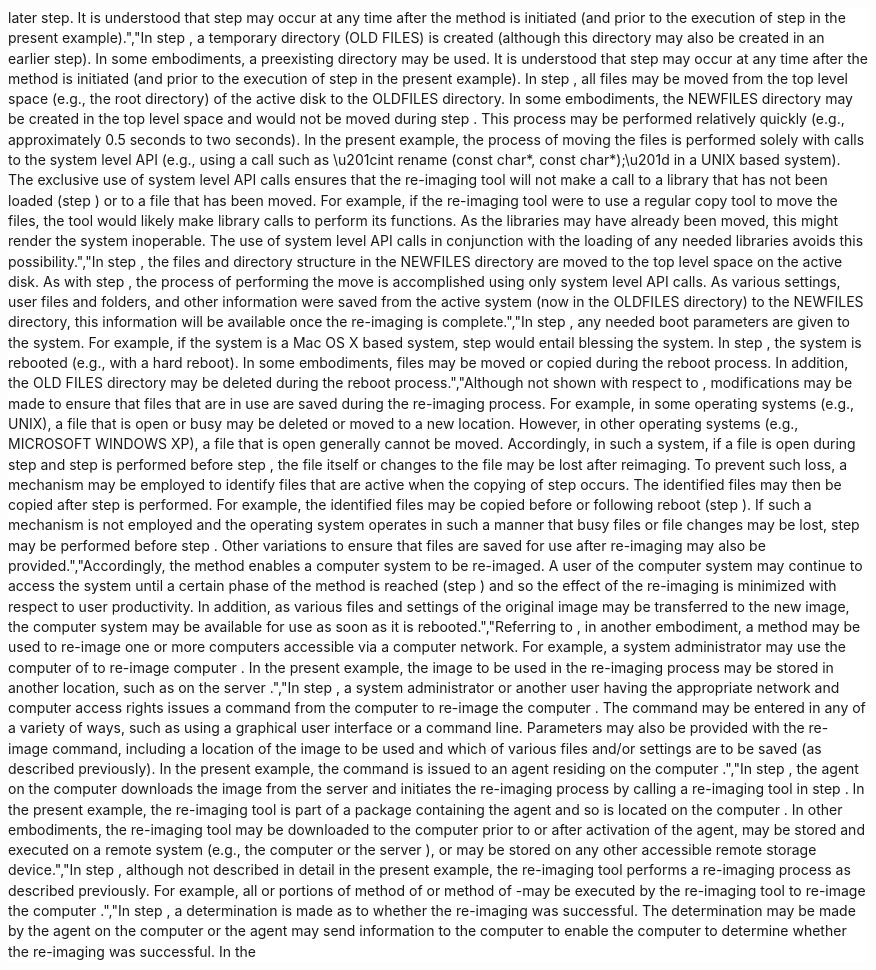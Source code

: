later step. It is understood that step  may occur at any time after the method  is initiated (and prior to the execution of step  in the present example).","In step , a temporary directory (OLD FILES) is created (although this directory may also be created in an earlier step). In some embodiments, a preexisting directory may be used. It is understood that step  may occur at any time after the method  is initiated (and prior to the execution of step  in the present example). In step , all files may be moved from the top level space (e.g., the root directory) of the active disk to the OLDFILES directory. In some embodiments, the NEWFILES directory may be created in the top level space and would not be moved during step . This process may be performed relatively quickly (e.g., approximately 0.5 seconds to two seconds). In the present example, the process of moving the files is performed solely with calls to the system level API (e.g., using a call such as \u201cint rename (const char*, const char*);\u201d in a UNIX based system). The exclusive use of system level API calls ensures that the re-imaging tool will not make a call to a library that has not been loaded (step ) or to a file that has been moved. For example, if the re-imaging tool were to use a regular copy tool to move the files, the tool would likely make library calls to perform its functions. As the libraries may have already been moved, this might render the system inoperable. The use of system level API calls in conjunction with the loading of any needed libraries avoids this possibility.","In step , the files and directory structure in the NEWFILES directory are moved to the top level space on the active disk. As with step , the process of performing the move is accomplished using only system level API calls. As various settings, user files and folders, and other information were saved from the active system (now in the OLDFILES directory) to the NEWFILES directory, this information will be available once the re-imaging is complete.","In step , any needed boot parameters are given to the system. For example, if the system is a Mac OS X based system, step  would entail blessing the system. In step , the system is rebooted (e.g., with a hard reboot). In some embodiments, files may be moved or copied during the reboot process. In addition, the OLD FILES directory may be deleted during the reboot process.","Although not shown with respect to , modifications may be made to ensure that files that are in use are saved during the re-imaging process. For example, in some operating systems (e.g., UNIX), a file that is open or busy may be deleted or moved to a new location. However, in other operating systems (e.g., MICROSOFT WINDOWS XP), a file that is open generally cannot be moved. Accordingly, in such a system, if a file is open during step  and step  is performed before step , the file itself or changes to the file may be lost after reimaging. To prevent such loss, a mechanism may be employed to identify files that are active when the copying of step  occurs. The identified files may then be copied after step  is performed. For example, the identified files may be copied before or following reboot (step ). If such a mechanism is not employed and the operating system operates in such a manner that busy files or file changes may be lost, step  may be performed before step . Other variations to ensure that files are saved for use after re-imaging may also be provided.","Accordingly, the method  enables a computer system to be re-imaged. A user of the computer system may continue to access the system until a certain phase of the method  is reached (step ) and so the effect of the re-imaging is minimized with respect to user productivity. In addition, as various files and settings of the original image may be transferred to the new image, the computer system may be available for use as soon as it is rebooted.","Referring to , in another embodiment, a method  may be used to re-image one or more computers accessible via a computer network. For example, a system administrator may use the computer  of  to re-image computer . In the present example, the image to be used in the re-imaging process may be stored in another location, such as on the server .","In step , a system administrator or another user having the appropriate network and computer access rights issues a command from the computer  to re-image the computer . The command may be entered in any of a variety of ways, such as using a graphical user interface or a command line. Parameters may also be provided with the re-image command, including a location of the image to be used and which of various files and\/or settings are to be saved (as described previously). In the present example, the command is issued to an agent residing on the computer .","In step , the agent on the computer  downloads the image from the server  and initiates the re-imaging process by calling a re-imaging tool in step . In the present example, the re-imaging tool is part of a package containing the agent and so is located on the computer . In other embodiments, the re-imaging tool may be downloaded to the computer  prior to or after activation of the agent, may be stored and executed on a remote system (e.g., the computer  or the server ), or may be stored on any other accessible remote storage device.","In step , although not described in detail in the present example, the re-imaging tool performs a re-imaging process as described previously. For example, all or portions of method  of  or method  of -may be executed by the re-imaging tool to re-image the computer .","In step , a determination is made as to whether the re-imaging was successful. The determination may be made by the agent on the computer  or the agent may send information to the computer  to enable the computer  to determine whether the re-imaging was successful. In the